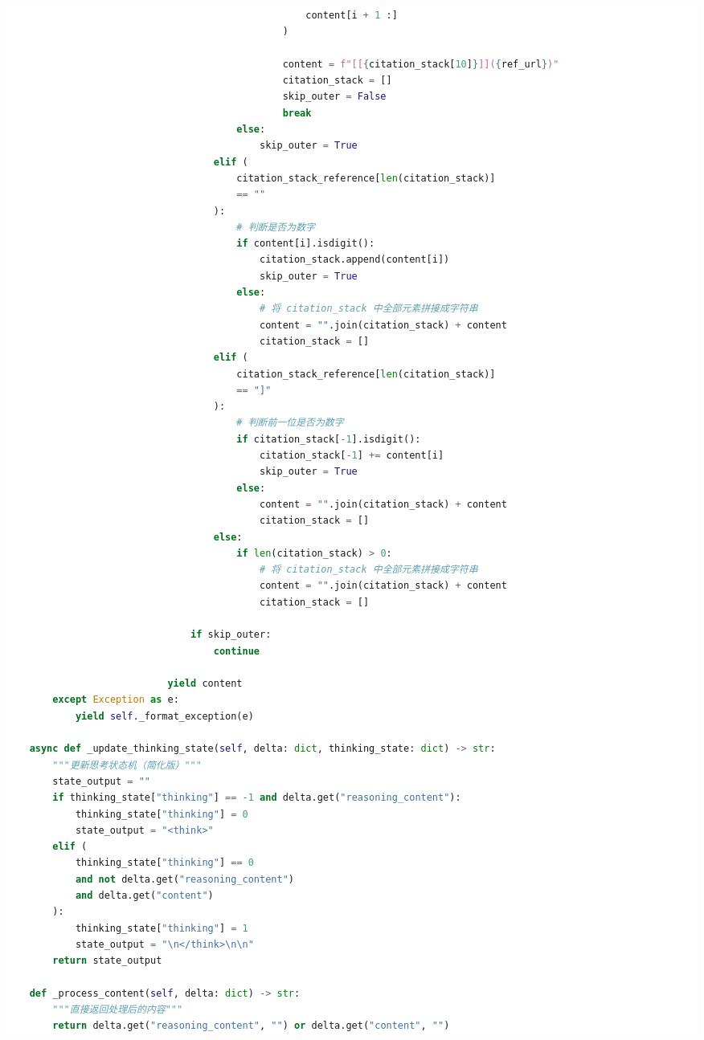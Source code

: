 ```python
                                                    content[i + 1 :]
                                                )

                                                content = f"[[{citation_stack[10]}]]({ref_url})"
                                                citation_stack = []
                                                skip_outer = False
                                                break
                                        else:
                                            skip_outer = True
                                    elif (
                                        citation_stack_reference[len(citation_stack)]
                                        == ""
                                    ):
                                        # 判断是否为数字
                                        if content[i].isdigit():
                                            citation_stack.append(content[i])
                                            skip_outer = True
                                        else:
                                            # 将 citation_stack 中全部元素拼接成字符串
                                            content = "".join(citation_stack) + content
                                            citation_stack = []
                                    elif (
                                        citation_stack_reference[len(citation_stack)]
                                        == "]"
                                    ):
                                        # 判断前一位是否为数字
                                        if citation_stack[-1].isdigit():
                                            citation_stack[-1] += content[i]
                                            skip_outer = True
                                        else:
                                            content = "".join(citation_stack) + content
                                            citation_stack = []
                                    else:
                                        if len(citation_stack) > 0:
                                            # 将 citation_stack 中全部元素拼接成字符串
                                            content = "".join(citation_stack) + content
                                            citation_stack = []

                                if skip_outer:
                                    continue

                            yield content
        except Exception as e:
            yield self._format_exception(e)

    async def _update_thinking_state(self, delta: dict, thinking_state: dict) -> str:
        """更新思考状态机（简化版）"""
        state_output = ""
        if thinking_state["thinking"] == -1 and delta.get("reasoning_content"):
            thinking_state["thinking"] = 0
            state_output = "<think>"
        elif (
            thinking_state["thinking"] == 0
            and not delta.get("reasoning_content")
            and delta.get("content")
        ):
            thinking_state["thinking"] = 1
            state_output = "\n</think>\n\n"
        return state_output

    def _process_content(self, delta: dict) -> str:
        """直接返回处理后的内容"""
        return delta.get("reasoning_content", "") or delta.get("content", "")
```